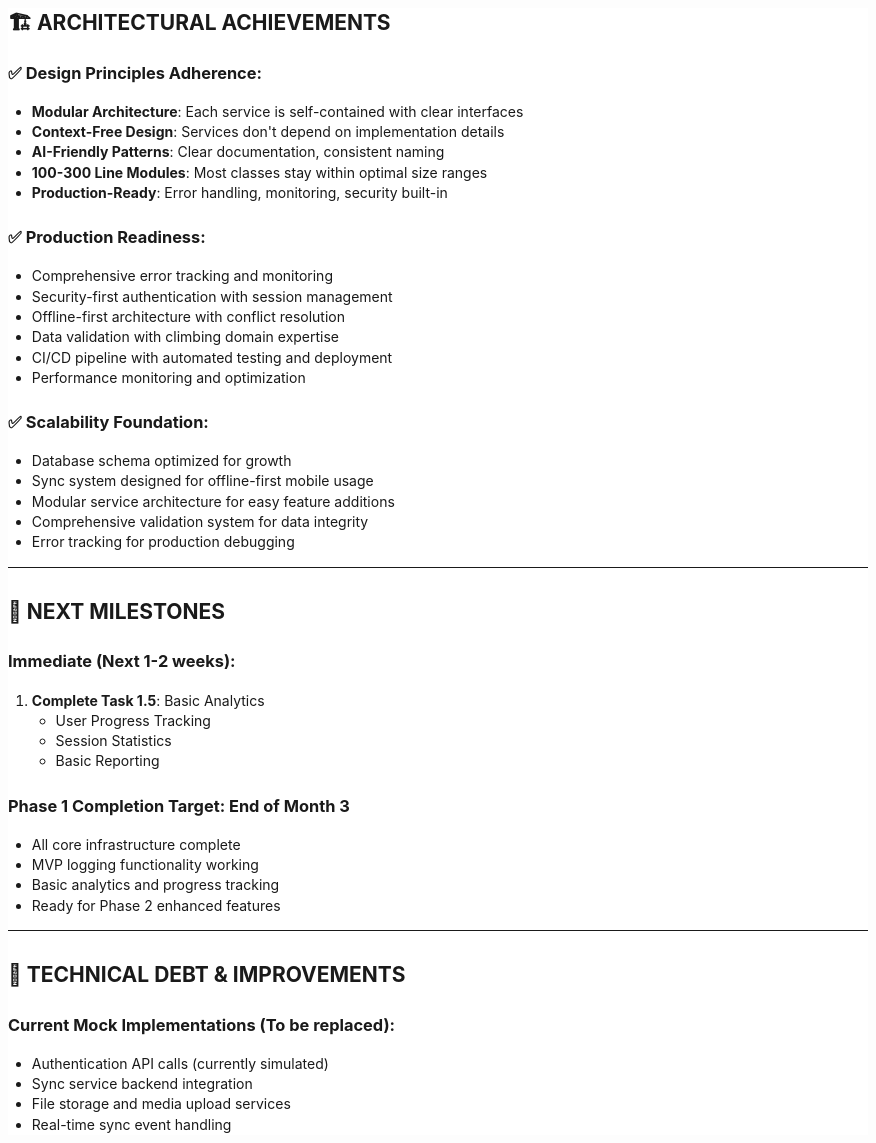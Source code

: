 
## 🏗️ **ARCHITECTURAL ACHIEVEMENTS**

### **✅ Design Principles Adherence**:
- **Modular Architecture**: Each service is self-contained with clear interfaces
- **Context-Free Design**: Services don't depend on implementation details
- **AI-Friendly Patterns**: Clear documentation, consistent naming
- **100-300 Line Modules**: Most classes stay within optimal size ranges
- **Production-Ready**: Error handling, monitoring, security built-in

### **✅ Production Readiness**:
- Comprehensive error tracking and monitoring
- Security-first authentication with session management
- Offline-first architecture with conflict resolution
- Data validation with climbing domain expertise
- CI/CD pipeline with automated testing and deployment
- Performance monitoring and optimization

### **✅ Scalability Foundation**:
- Database schema optimized for growth
- Sync system designed for offline-first mobile usage
- Modular service architecture for easy feature additions
- Comprehensive validation system for data integrity
- Error tracking for production debugging

---

## 🎯 **NEXT MILESTONES**

### **Immediate (Next 1-2 weeks)**:
1. **Complete Task 1.5**: Basic Analytics
   - User Progress Tracking
   - Session Statistics
   - Basic Reporting

### **Phase 1 Completion Target**: End of Month 3
- All core infrastructure complete
- MVP logging functionality working
- Basic analytics and progress tracking
- Ready for Phase 2 enhanced features

---

## 🔧 **TECHNICAL DEBT & IMPROVEMENTS**

### **Current Mock Implementations** (To be replaced):
- Authentication API calls (currently simulated)
- Sync service backend integration
- File storage and media upload services
- Real-time sync event handling
